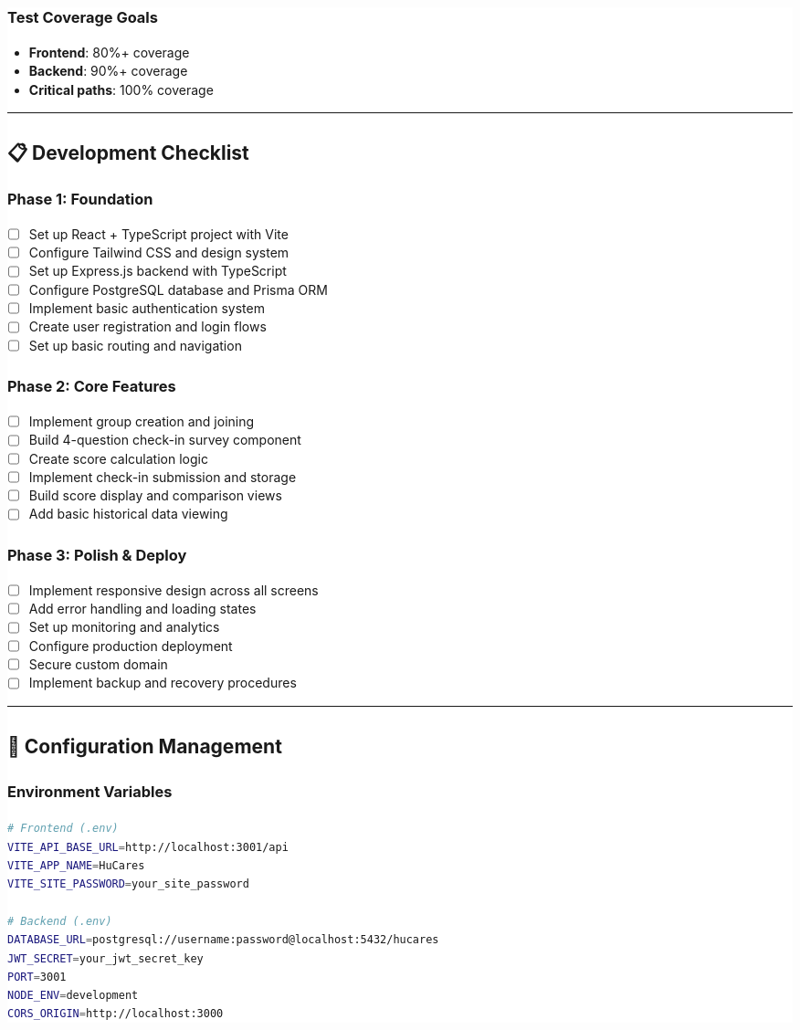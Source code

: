 ### Test Coverage Goals
- **Frontend**: 80%+ coverage
- **Backend**: 90%+ coverage
- **Critical paths**: 100% coverage

---

## 📋 **Development Checklist**

### Phase 1: Foundation
- [ ] Set up React + TypeScript project with Vite
- [ ] Configure Tailwind CSS and design system
- [ ] Set up Express.js backend with TypeScript
- [ ] Configure PostgreSQL database and Prisma ORM
- [ ] Implement basic authentication system
- [ ] Create user registration and login flows
- [ ] Set up basic routing and navigation

### Phase 2: Core Features
- [ ] Implement group creation and joining
- [ ] Build 4-question check-in survey component
- [ ] Create score calculation logic
- [ ] Implement check-in submission and storage
- [ ] Build score display and comparison views
- [ ] Add basic historical data viewing

### Phase 3: Polish & Deploy
- [ ] Implement responsive design across all screens
- [ ] Add error handling and loading states
- [ ] Set up monitoring and analytics
- [ ] Configure production deployment
- [ ] Secure custom domain
- [ ] Implement backup and recovery procedures

---

## 🔧 **Configuration Management**

### Environment Variables
```bash
# Frontend (.env)
VITE_API_BASE_URL=http://localhost:3001/api
VITE_APP_NAME=HuCares
VITE_SITE_PASSWORD=your_site_password

# Backend (.env)
DATABASE_URL=postgresql://username:password@localhost:5432/hucares
JWT_SECRET=your_jwt_secret_key
PORT=3001
NODE_ENV=development
CORS_ORIGIN=http://localhost:3000
```
